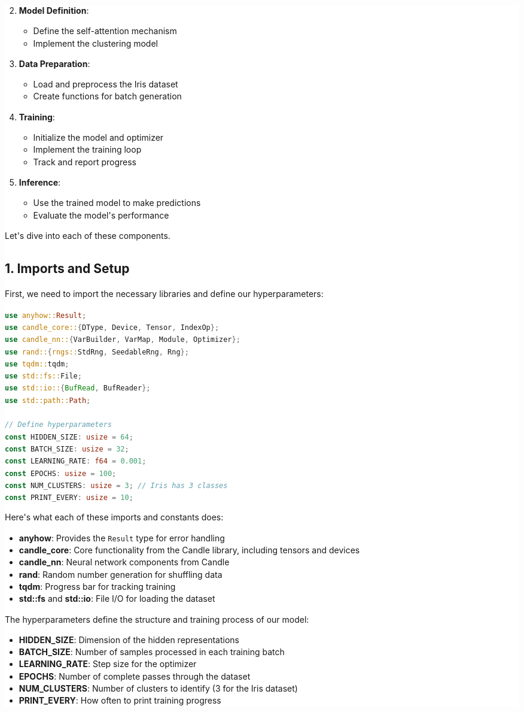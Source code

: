 2. **Model Definition**:
   - Define the self-attention mechanism
   - Implement the clustering model

3. **Data Preparation**:
   - Load and preprocess the Iris dataset
   - Create functions for batch generation

4. **Training**:
   - Initialize the model and optimizer
   - Implement the training loop
   - Track and report progress

5. **Inference**:
   - Use the trained model to make predictions
   - Evaluate the model's performance

Let's dive into each of these components.

## 1. Imports and Setup

First, we need to import the necessary libraries and define our hyperparameters:

```rust
use anyhow::Result;
use candle_core::{DType, Device, Tensor, IndexOp};
use candle_nn::{VarBuilder, VarMap, Module, Optimizer};
use rand::{rngs::StdRng, SeedableRng, Rng};
use tqdm::tqdm;
use std::fs::File;
use std::io::{BufRead, BufReader};
use std::path::Path;

// Define hyperparameters
const HIDDEN_SIZE: usize = 64;
const BATCH_SIZE: usize = 32;
const LEARNING_RATE: f64 = 0.001;
const EPOCHS: usize = 100;
const NUM_CLUSTERS: usize = 3; // Iris has 3 classes
const PRINT_EVERY: usize = 10;
```

Here's what each of these imports and constants does:

- **anyhow**: Provides the `Result` type for error handling
- **candle_core**: Core functionality from the Candle library, including tensors and devices
- **candle_nn**: Neural network components from Candle
- **rand**: Random number generation for shuffling data
- **tqdm**: Progress bar for tracking training
- **std::fs** and **std::io**: File I/O for loading the dataset

The hyperparameters define the structure and training process of our model:

- **HIDDEN_SIZE**: Dimension of the hidden representations
- **BATCH_SIZE**: Number of samples processed in each training batch
- **LEARNING_RATE**: Step size for the optimizer
- **EPOCHS**: Number of complete passes through the dataset
- **NUM_CLUSTERS**: Number of clusters to identify (3 for the Iris dataset)
- **PRINT_EVERY**: How often to print training progress
